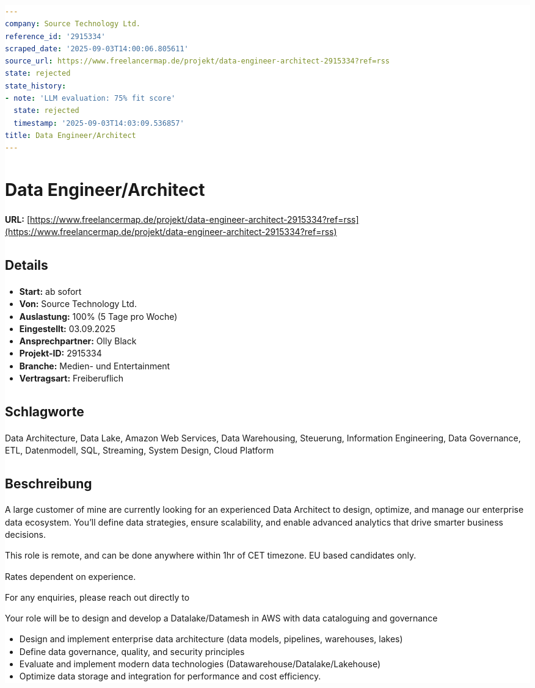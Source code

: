 ```yaml
---
company: Source Technology Ltd.
reference_id: '2915334'
scraped_date: '2025-09-03T14:00:06.805611'
source_url: https://www.freelancermap.de/projekt/data-engineer-architect-2915334?ref=rss
state: rejected
state_history:
- note: 'LLM evaluation: 75% fit score'
  state: rejected
  timestamp: '2025-09-03T14:03:09.536857'
title: Data Engineer/Architect
---
```



# Data Engineer/Architect
**URL:** [https://www.freelancermap.de/projekt/data-engineer-architect-2915334?ref=rss](https://www.freelancermap.de/projekt/data-engineer-architect-2915334?ref=rss)
## Details
- **Start:** ab sofort
- **Von:** Source Technology Ltd.
- **Auslastung:** 100% (5 Tage pro Woche)
- **Eingestellt:** 03.09.2025
- **Ansprechpartner:** Olly Black
- **Projekt-ID:** 2915334
- **Branche:** Medien- und Entertainment
- **Vertragsart:** Freiberuflich

## Schlagworte
Data Architecture, Data Lake, Amazon Web Services, Data Warehousing, Steuerung, Information Engineering, Data Governance, ETL, Datenmodell, SQL, Streaming, System Design, Cloud Platform

## Beschreibung
A large customer of mine are currently looking for an experienced Data Architect to design, optimize, and manage our enterprise data ecosystem. You’ll define data strategies, ensure scalability, and enable advanced analytics that drive smarter business decisions.

This role is remote, and can be done anywhere within 1hr of CET timezone. EU based candidates only.

Rates dependent on experience.

For any enquiries, please reach out directly to

Your role will be to design and develop a Datalake/Datamesh in AWS with data cataloguing and governance
- Design and implement enterprise data architecture (data models, pipelines, warehouses, lakes)
- Define data governance, quality, and security principles
- Evaluate and implement modern data technologies (Datawarehouse/Datalake/Lakehouse)
- Optimize data storage and integration for performance and cost efficiency.
